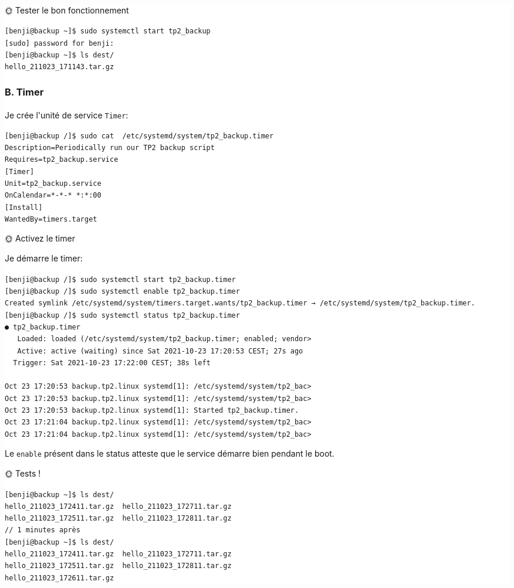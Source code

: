 🌞 Tester le bon fonctionnement

```
[benji@backup ~]$ sudo systemctl start tp2_backup
[sudo] password for benji:
[benji@backup ~]$ ls dest/
hello_211023_171143.tar.gz
```

### B. Timer

Je crée l'unité de service `Timer`:

```
[benji@backup /]$ sudo cat  /etc/systemd/system/tp2_backup.timer
Description=Periodically run our TP2 backup script
Requires=tp2_backup.service
[Timer]
Unit=tp2_backup.service
OnCalendar=*-*-* *:*:00
[Install]
WantedBy=timers.target
```
🌞 Activez le timer

Je démarre le timer: 

```
[benji@backup /]$ sudo systemctl start tp2_backup.timer
[benji@backup /]$ sudo systemctl enable tp2_backup.timer
Created symlink /etc/systemd/system/timers.target.wants/tp2_backup.timer → /etc/systemd/system/tp2_backup.timer.
[benji@backup /]$ sudo systemctl status tp2_backup.timer
● tp2_backup.timer
   Loaded: loaded (/etc/systemd/system/tp2_backup.timer; enabled; vendor>
   Active: active (waiting) since Sat 2021-10-23 17:20:53 CEST; 27s ago
  Trigger: Sat 2021-10-23 17:22:00 CEST; 38s left

Oct 23 17:20:53 backup.tp2.linux systemd[1]: /etc/systemd/system/tp2_bac>
Oct 23 17:20:53 backup.tp2.linux systemd[1]: /etc/systemd/system/tp2_bac>
Oct 23 17:20:53 backup.tp2.linux systemd[1]: Started tp2_backup.timer.
Oct 23 17:21:04 backup.tp2.linux systemd[1]: /etc/systemd/system/tp2_bac>
Oct 23 17:21:04 backup.tp2.linux systemd[1]: /etc/systemd/system/tp2_bac>
```
Le `enable` présent dans le status atteste que le service démarre bien pendant le boot.

🌞 Tests !

```
[benji@backup ~]$ ls dest/
hello_211023_172411.tar.gz  hello_211023_172711.tar.gz
hello_211023_172511.tar.gz  hello_211023_172811.tar.gz
// 1 minutes après
[benji@backup ~]$ ls dest/
hello_211023_172411.tar.gz  hello_211023_172711.tar.gz
hello_211023_172511.tar.gz  hello_211023_172811.tar.gz
hello_211023_172611.tar.gz
```
